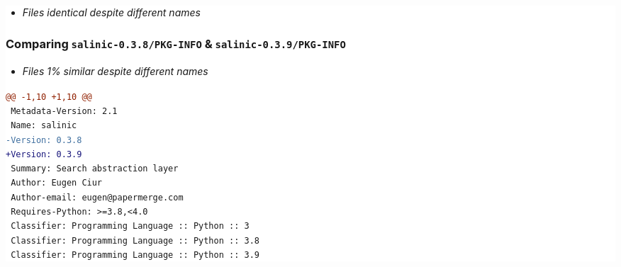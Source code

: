  * *Files identical despite different names*

### Comparing `salinic-0.3.8/PKG-INFO` & `salinic-0.3.9/PKG-INFO`

 * *Files 1% similar despite different names*

```diff
@@ -1,10 +1,10 @@
 Metadata-Version: 2.1
 Name: salinic
-Version: 0.3.8
+Version: 0.3.9
 Summary: Search abstraction layer
 Author: Eugen Ciur
 Author-email: eugen@papermerge.com
 Requires-Python: >=3.8,<4.0
 Classifier: Programming Language :: Python :: 3
 Classifier: Programming Language :: Python :: 3.8
 Classifier: Programming Language :: Python :: 3.9
```

